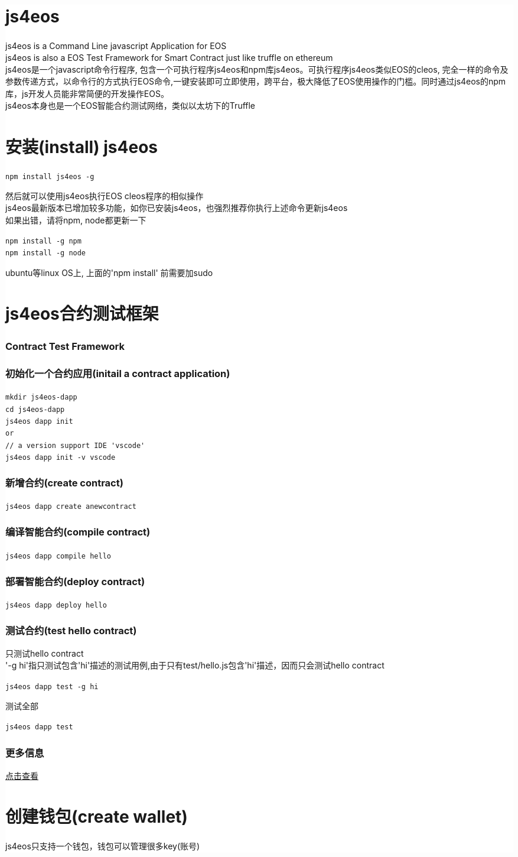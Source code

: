 # js4eos

js4eos is a Command Line javascript Application for EOS<br>
js4eos is also a EOS Test Framework for Smart Contract just like truffle on ethereum<br>
js4eos是一个javascript命令行程序, 包含一个可执行程序js4eos和npm库js4eos。可执行程序js4eos类似EOS的cleos, 完全一样的命令及参数传递方式，以命令行的方式执行EOS命令,一键安装即可立即使用，跨平台，极大降低了EOS使用操作的门槛。同时通过js4eos的npm库，js开发人员能非常简便的开发操作EOS。<br>
js4eos本身也是一个EOS智能合约测试网络，类似以太坊下的Truffle
# 安装(install) js4eos
```
npm install js4eos -g
```
然后就可以使用js4eos执行EOS cleos程序的相似操作<br>
js4eos最新版本已增加较多功能，如你已安装js4eos，也强烈推荐你执行上述命令更新js4eos<br>
如果出错，请将npm, node都更新一下
```
npm install -g npm
npm install -g node
```
ubuntu等linux OS上, 上面的'npm install' 前需要加sudo
# js4eos合约测试框架
### Contract Test Framework
### 初始化一个合约应用(initail a contract application)
```
mkdir js4eos-dapp
cd js4eos-dapp
js4eos dapp init
or
// a version support IDE 'vscode'
js4eos dapp init -v vscode
```
### 新增合约(create contract)
```
js4eos dapp create anewcontract
```
### 编译智能合约(compile contract)
```
js4eos dapp compile hello
```
### 部署智能合约(deploy contract)
```
js4eos dapp deploy hello
```
### 测试合约(test hello contract)
只测试hello contract<br>
'-g hi'指只测试包含'hi'描述的测试用例,由于只有test/hello.js包含'hi'描述，因而只会测试hello contract
```
js4eos dapp test -g hi
```
测试全部
```
js4eos dapp test
```
### 更多信息
<a href='https://blog.csdn.net/ITleaks/article/details/84645002' target=_blank>点击查看</a>
# 创建钱包(create wallet)
js4eos只支持一个钱包，钱包可以管理很多key(账号)